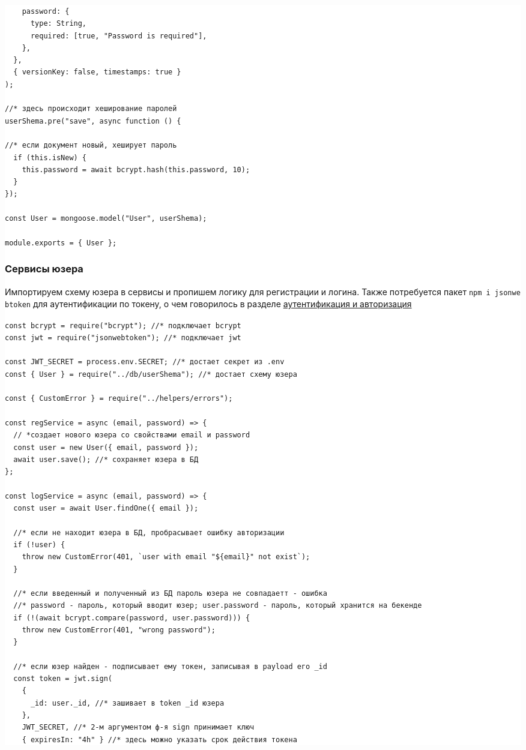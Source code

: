 ```
    password: {
      type: String,
      required: [true, "Password is required"],
    },
  },
  { versionKey: false, timestamps: true }
);

//* здесь происходит хеширование паролей
userShema.pre("save", async function () {

//* если документ новый, хеширует пароль
  if (this.isNew) {
    this.password = await bcrypt.hash(this.password, 10);
  }
});

const User = mongoose.model("User", userShema);

module.exports = { User };
```

### Сервисы юзера

Импортируем схему юзера в сервисы и пропишем логику для регистрации и логина. Также потребуется пакет `npm i jsonwebtoken` для аутентификации по токену, о чем говорилось в разделе [аутентификация и авторизация](#Аутентификация-и-авторизация)

```
const bcrypt = require("bcrypt"); //* подключает bcrypt
const jwt = require("jsonwebtoken"); //* подключает jwt

const JWT_SECRET = process.env.SECRET; //* достает секрет из .env
const { User } = require("../db/userShema"); //* достает схему юзера

const { CustomError } = require("../helpers/errors");

const regService = async (email, password) => {
  // *создает нового юзера со свойствами email и password
  const user = new User({ email, password });
  await user.save(); //* сохраняет юзера в БД
};

const logService = async (email, password) => {
  const user = await User.findOne({ email });

  //* если не находит юзера в БД, пробрасывает ошибку авторизации
  if (!user) {
    throw new CustomError(401, `user with email "${email}" not exist`);
  }

  //* если введенный и полученный из БД пароль юзера не совпадаетт - ошибка
  //* password - пароль, который вводит юзер; user.password - пароль, который хранится на бекенде
  if (!(await bcrypt.compare(password, user.password))) {
    throw new CustomError(401, "wrong password");
  }

  //* если юзер найден - подписывает ему токен, записывая в payload его _id
  const token = jwt.sign(
    {
      _id: user._id, //* зашивает в token _id юзера
    },
    JWT_SECRET, //* 2-м аргументом ф-я sign принимает ключ
    { expiresIn: "4h" } //* здесь можно указать срок действия токена
```